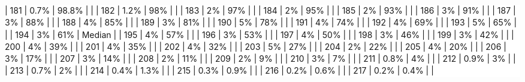 | 181 | 0.7% | 98.8% |  |
| 182 | 1.2% | 98% |  |
| 183 | 2% | 97% |  |
| 184 | 2% | 95% |  |
| 185 | 2% | 93% |  |
| 186 | 3% | 91% |  |
| 187 | 3% | 88% |  |
| 188 | 4% | 85% |  |
| 189 | 3% | 81% |  |
| 190 | 5% | 78% |  |
| 191 | 4% | 74% |  |
| 192 | 4% | 69% |  |
| 193 | 5% | 65% |  |
| 194 | 3% | 61% | Median |
| 195 | 4% | 57% |  |
| 196 | 3% | 53% |  |
| 197 | 4% | 50% |  |
| 198 | 3% | 46% |  |
| 199 | 3% | 42% |  |
| 200 | 4% | 39% |  |
| 201 | 4% | 35% |  |
| 202 | 4% | 32% |  |
| 203 | 5% | 27% |  |
| 204 | 2% | 22% |  |
| 205 | 4% | 20% |  |
| 206 | 3% | 17% |  |
| 207 | 3% | 14% |  |
| 208 | 2% | 11% |  |
| 209 | 2% | 9% |  |
| 210 | 3% | 7% |  |
| 211 | 0.8% | 4% |  |
| 212 | 0.9% | 3% |  |
| 213 | 0.7% | 2% |  |
| 214 | 0.4% | 1.3% |  |
| 215 | 0.3% | 0.9% |  |
| 216 | 0.2% | 0.6% |  |
| 217 | 0.2% | 0.4% |  |